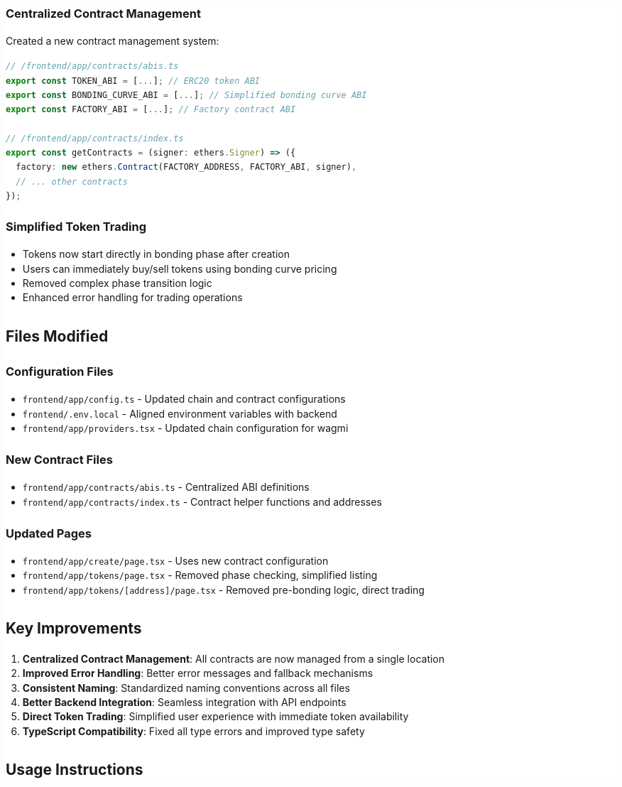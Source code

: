### Centralized Contract Management
Created a new contract management system:

```typescript
// /frontend/app/contracts/abis.ts
export const TOKEN_ABI = [...]; // ERC20 token ABI
export const BONDING_CURVE_ABI = [...]; // Simplified bonding curve ABI
export const FACTORY_ABI = [...]; // Factory contract ABI

// /frontend/app/contracts/index.ts
export const getContracts = (signer: ethers.Signer) => ({
  factory: new ethers.Contract(FACTORY_ADDRESS, FACTORY_ABI, signer),
  // ... other contracts
});
```

### Simplified Token Trading
- Tokens now start directly in bonding phase after creation
- Users can immediately buy/sell tokens using bonding curve pricing
- Removed complex phase transition logic
- Enhanced error handling for trading operations

## Files Modified

### Configuration Files
- `frontend/app/config.ts` - Updated chain and contract configurations
- `frontend/.env.local` - Aligned environment variables with backend
- `frontend/app/providers.tsx` - Updated chain configuration for wagmi

### New Contract Files
- `frontend/app/contracts/abis.ts` - Centralized ABI definitions
- `frontend/app/contracts/index.ts` - Contract helper functions and addresses

### Updated Pages
- `frontend/app/create/page.tsx` - Uses new contract configuration
- `frontend/app/tokens/page.tsx` - Removed phase checking, simplified listing
- `frontend/app/tokens/[address]/page.tsx` - Removed pre-bonding logic, direct trading

## Key Improvements

1. **Centralized Contract Management**: All contracts are now managed from a single location
2. **Improved Error Handling**: Better error messages and fallback mechanisms
3. **Consistent Naming**: Standardized naming conventions across all files
4. **Better Backend Integration**: Seamless integration with API endpoints
5. **Direct Token Trading**: Simplified user experience with immediate token availability
6. **TypeScript Compatibility**: Fixed all type errors and improved type safety

## Usage Instructions
